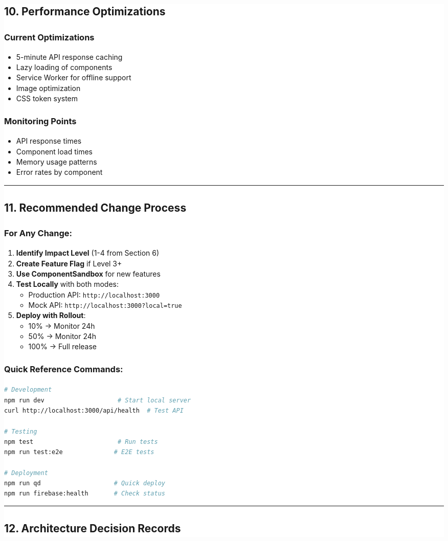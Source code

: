 
## 10. Performance Optimizations

### Current Optimizations
- 5-minute API response caching
- Lazy loading of components
- Service Worker for offline support
- Image optimization
- CSS token system

### Monitoring Points
- API response times
- Component load times
- Memory usage patterns
- Error rates by component

---

## 11. Recommended Change Process

### For Any Change:
1. **Identify Impact Level** (1-4 from Section 6)
2. **Create Feature Flag** if Level 3+
3. **Use ComponentSandbox** for new features
4. **Test Locally** with both modes:
   - Production API: `http://localhost:3000`
   - Mock API: `http://localhost:3000?local=true`
5. **Deploy with Rollout**:
   - 10% → Monitor 24h
   - 50% → Monitor 24h
   - 100% → Full release

### Quick Reference Commands:
```bash
# Development
npm run dev                    # Start local server
curl http://localhost:3000/api/health  # Test API

# Testing
npm test                       # Run tests
npm run test:e2e              # E2E tests

# Deployment
npm run qd                    # Quick deploy
npm run firebase:health       # Check status
```

---

## 12. Architecture Decision Records

